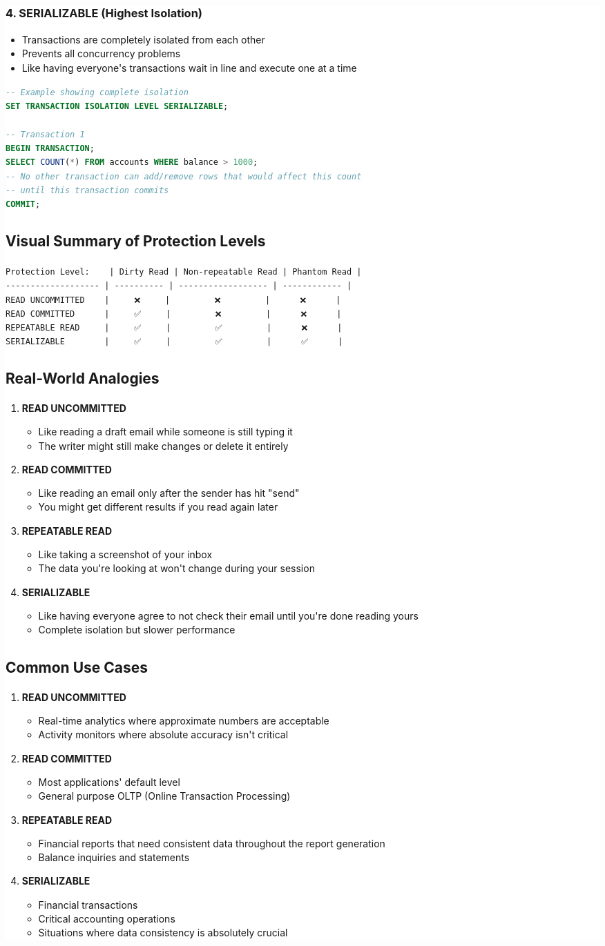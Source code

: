 ### 4. SERIALIZABLE (Highest Isolation)
- Transactions are completely isolated from each other
- Prevents all concurrency problems
- Like having everyone's transactions wait in line and execute one at a time

```sql
-- Example showing complete isolation
SET TRANSACTION ISOLATION LEVEL SERIALIZABLE;

-- Transaction 1
BEGIN TRANSACTION;
SELECT COUNT(*) FROM accounts WHERE balance > 1000;
-- No other transaction can add/remove rows that would affect this count
-- until this transaction commits
COMMIT;
```

## Visual Summary of Protection Levels

```
Protection Level:    | Dirty Read | Non-repeatable Read | Phantom Read |
------------------- | ---------- | ------------------ | ------------ |
READ UNCOMMITTED    |     ❌     |         ❌         |      ❌      |
READ COMMITTED      |     ✅     |         ❌         |      ❌      |
REPEATABLE READ     |     ✅     |         ✅         |      ❌      |
SERIALIZABLE        |     ✅     |         ✅         |      ✅      |
```

## Real-World Analogies

1. **READ UNCOMMITTED**
   - Like reading a draft email while someone is still typing it
   - The writer might still make changes or delete it entirely

2. **READ COMMITTED**
   - Like reading an email only after the sender has hit "send"
   - You might get different results if you read again later

3. **REPEATABLE READ**
   - Like taking a screenshot of your inbox
   - The data you're looking at won't change during your session

4. **SERIALIZABLE**
   - Like having everyone agree to not check their email until you're done reading yours
   - Complete isolation but slower performance

## Common Use Cases

1. **READ UNCOMMITTED**
   - Real-time analytics where approximate numbers are acceptable
   - Activity monitors where absolute accuracy isn't critical

2. **READ COMMITTED**
   - Most applications' default level
   - General purpose OLTP (Online Transaction Processing)

3. **REPEATABLE READ**
   - Financial reports that need consistent data throughout the report generation
   - Balance inquiries and statements

4. **SERIALIZABLE**
   - Financial transactions
   - Critical accounting operations
   - Situations where data consistency is absolutely crucial